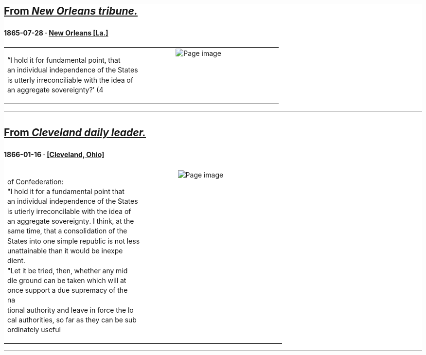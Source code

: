 
## [From _New Orleans tribune._](https://www.loc.gov/resource/sn83016710/1865-07-28/ed-1/?sp=4)

#### 1865-07-28 &middot; [New Orleans [La.]](http://dbpedia.org/resource/New_Orleans)

<table style="width: 100%;"><tr><td style="width: 50%">

  
“I hold it for fundamental point, that  
an individual independence of the States  
is utterly irreconciliable with the idea of  
an aggregate sovereignty?’ (4
</td><td style="width: 50%; max-height: 75%; margin: auto; display: block;">
<img alt="Page image" src="https://tile.loc.gov/image-services/iiif/service:ndnp:dlc:batch_dlc_debaptiste_ver01:data:sn83016710:00211664198:1865072801:0295/pct:37.01396100149994,62.31979751293056,18.039690781123802,2.6337992003228057/!600,600/0/default.jpg"/>
</td>
</tr></table>

---

## [From _Cleveland daily leader._](https://www.loc.gov/resource/sn85042437/1866-01-16/ed-1/?sp=2)

#### 1866-01-16 &middot; [[Cleveland, Ohio]](http://dbpedia.org/resource/Cleveland)

<table style="width: 100%;"><tr><td style="width: 50%">

  
of Confederation:  
&quot;I hold it for a fundamental point that  
an individual independence of the States  
is utierly irreconcilable with the idea of  
an aggregate sovereignty. I think, at the  
same time, that a consolidation of the  
States into one simple republic is not less  
unattainable than it would be inexpe  
dient.  
&quot;Let it be tried, then, whether any mid  
dle ground can be taken which will at  
once support a due supremacy of the na­  
tional authority and leave in force the lo­  
cal authorities, so far as they can be sub  
ordinately useful
</td><td style="width: 50%; max-height: 75%; margin: auto; display: block;">
<img alt="Page image" src="https://tile.loc.gov/image-services/iiif/service:ndnp:ohi:batch_ohi_desdemona_ver01:data:sn85042437:00280775563:1866011601:0473/pct:14.400656814449919,30.06747988580327,9.885057471264368,6.2418894368024915/!600,600/0/default.jpg"/>
</td>
</tr></table>

---
